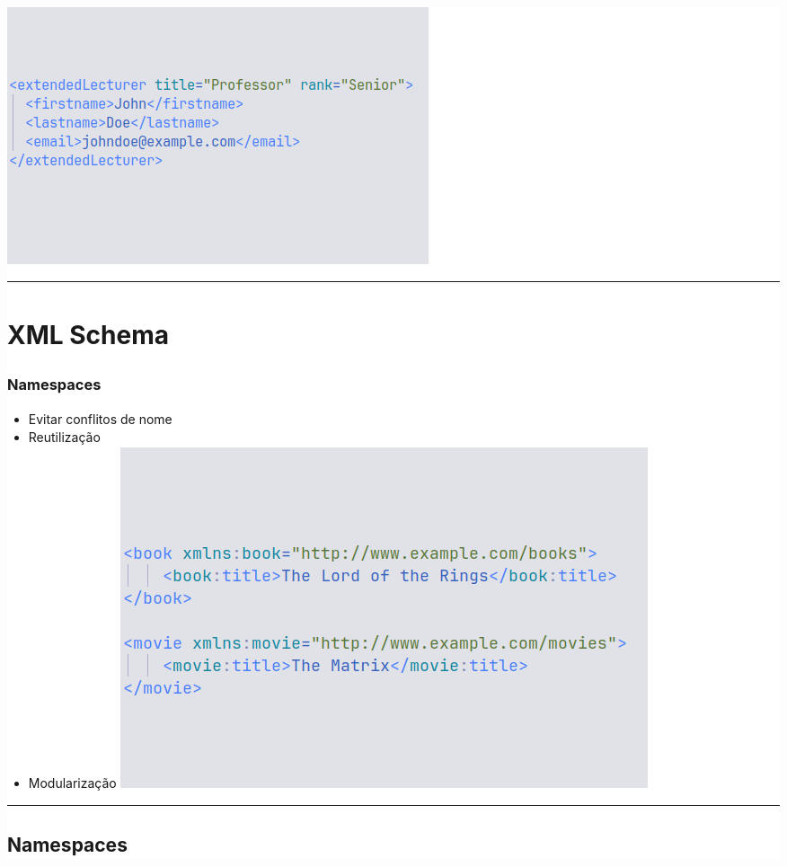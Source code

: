 ![bg contain](./assets/xmls-comp-4.png)

---

# XML Schema
### Namespaces
- Evitar conflitos de nome
- Reutilização
- Modularização
![bg right contain](./assets/xmls-4.png)



---
## Namespaces